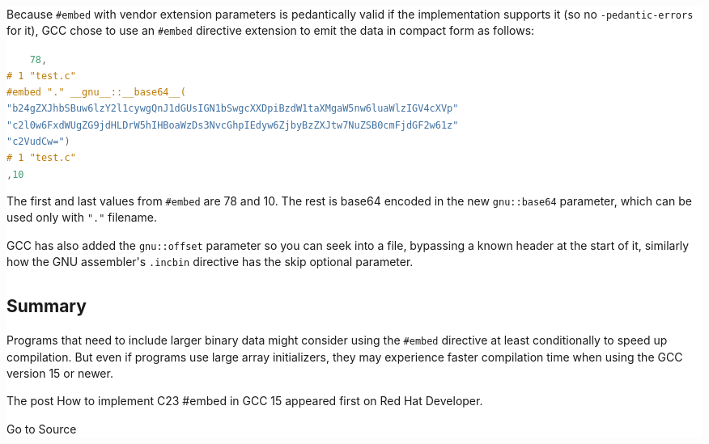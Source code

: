 Because `#embed` with vendor extension parameters is pedantically valid if the implementation supports it (so no `-pedantic-errors` for it), GCC chose to use an `#embed` directive extension to emit the data in compact form as follows:

```c
    78,
# 1 "test.c"
#embed "." __gnu__::__base64__( 
"b24gZXJhbSBuw6lzY2l1cywgQnJ1dGUsIGN1bSwgcXXDpiBzdW1taXMgaW5nw6luaWlzIGV4cXVp" 
"c2l0w6FxdWUgZG9jdHLDrW5hIHBoaWzDs3NvcGhpIEdyw6ZjbyBzZXJtw7NuZSB0cmFjdGF2w61z" 
"c2VudCw=")
# 1 "test.c"
,10
```

The first and last values from `#embed` are 78 and 10. The rest is base64 encoded in the new `gnu::base64` parameter, which can be used only with `"."` filename.

GCC has also added the `gnu::offset` parameter so you can seek into a file, bypassing a known header at the start of it, similarly how the GNU assembler's `.incbin` directive has the skip optional parameter.

## Summary

Programs that need to include larger binary data might consider using the `#embed` directive at least conditionally to speed up compilation. But even if programs use large array initializers, they may experience faster compilation time when using the GCC version 15 or newer.

The post How to implement C23 #embed in GCC 15 appeared first on Red Hat Developer.  
  

Go to Source
